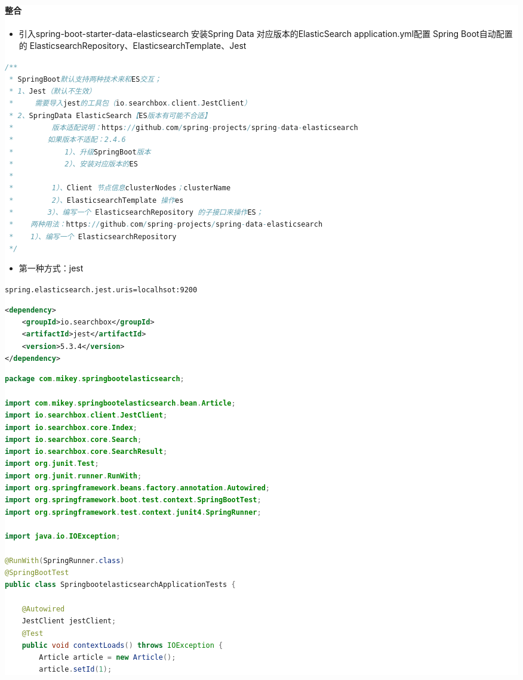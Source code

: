 #### 整合

- 引入spring-boot-starter-data-elasticsearch
  安装Spring Data 对应版本的ElasticSearch
  application.yml配置
  Spring Boot自动配置的
      ElasticsearchRepository、ElasticsearchTemplate、Jest

```java
/**
 * SpringBoot默认支持两种技术来和ES交互；
 * 1、Jest（默认不生效）
 *     需要导入jest的工具包（io.searchbox.client.JestClient）
 * 2、SpringData ElasticSearch【ES版本有可能不合适】
 *         版本适配说明：https://github.com/spring-projects/spring-data-elasticsearch
 *        如果版本不适配：2.4.6
 *            1）、升级SpringBoot版本
 *            2）、安装对应版本的ES
 *
 *         1）、Client 节点信息clusterNodes；clusterName
 *         2）、ElasticsearchTemplate 操作es
 *        3）、编写一个 ElasticsearchRepository 的子接口来操作ES；
 *    两种用法：https://github.com/spring-projects/spring-data-elasticsearch
 *    1）、编写一个 ElasticsearchRepository
 */
```

- 第一种方式：jest

```properties
spring.elasticsearch.jest.uris=localhsot:9200
```

```xml
<dependency>
	<groupId>io.searchbox</groupId>
    <artifactId>jest</artifactId>
    <version>5.3.4</version>
</dependency>
```

```java
package com.mikey.springbootelasticsearch;

import com.mikey.springbootelasticsearch.bean.Article;
import io.searchbox.client.JestClient;
import io.searchbox.core.Index;
import io.searchbox.core.Search;
import io.searchbox.core.SearchResult;
import org.junit.Test;
import org.junit.runner.RunWith;
import org.springframework.beans.factory.annotation.Autowired;
import org.springframework.boot.test.context.SpringBootTest;
import org.springframework.test.context.junit4.SpringRunner;

import java.io.IOException;

@RunWith(SpringRunner.class)
@SpringBootTest
public class SpringbootelasticsearchApplicationTests {

    @Autowired
    JestClient jestClient;
    @Test
    public void contextLoads() throws IOException {
        Article article = new Article();
        article.setId(1);
```